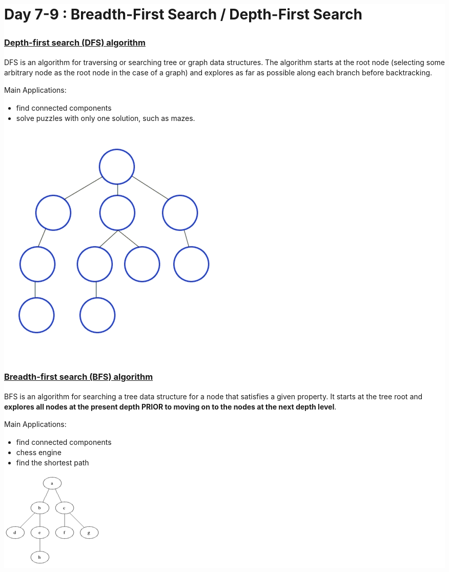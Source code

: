 # Day 7-9 : Breadth-First Search / Depth-First Search
### [Depth-first search (DFS) algorithm](https://en.wikipedia.org/wiki/Depth-first_search)

 DFS is an algorithm for traversing or searching tree or graph data structures. The algorithm starts at the root node (selecting some arbitrary node as the root node in the case of a graph) and explores as far as possible along each branch before backtracking.

Main Applications:
- find connected components
- solve puzzles with only one solution, such as mazes.

![Alt Text](https://github.com/qilinz/Leetcode-Practice/blob/main/Study-Plan/images/440px-Depth-First-Search.gif?raw=true)



### [Breadth-first search (BFS) algorithm](https://en.wikipedia.org/wiki/Breadth-first_search)

BFS is an algorithm for searching a tree data structure for a node that satisfies a given property. It starts at the tree root and **explores all nodes at the present depth PRIOR to moving on to the nodes at the next depth level**.

Main Applications:
- find connected components
- chess engine
- find the shortest path

![Alt Text](https://github.com/qilinz/Leetcode-Practice/blob/main/Study-Plan/images/Animated_BFS.gif?raw=true)
